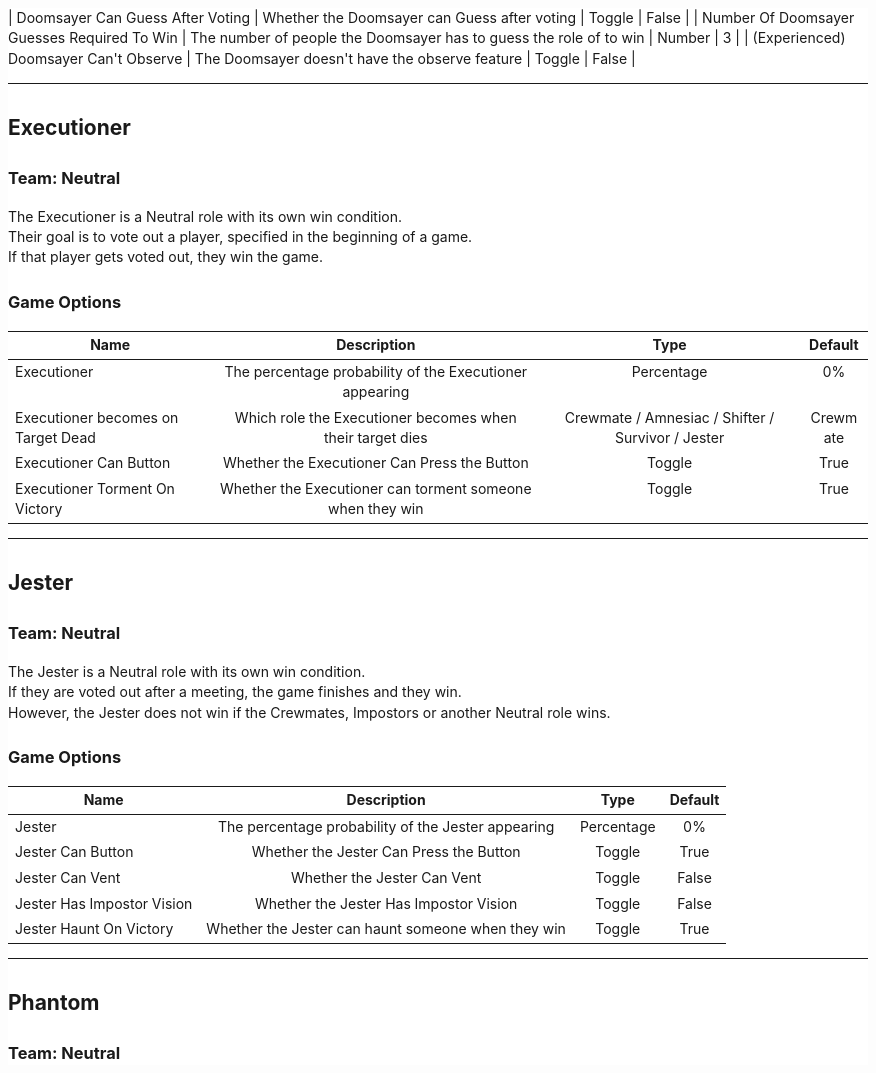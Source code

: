 | Doomsayer Can Guess After Voting  | Whether the Doomsayer can Guess after voting | Toggle | False |
| Number Of Doomsayer Guesses Required To Win  | The number of people the Doomsayer has to guess the role of to win | Number | 3 |
| (Experienced) Doomsayer Can't Observe | The Doomsayer doesn't have the observe feature | Toggle | False |

-----------------------
## Executioner
### **Team: Neutral**

The Executioner is a Neutral role with its own win condition.\
Their goal is to vote out a player, specified in the beginning of a game.\
If that player gets voted out, they win the game.
### Game Options
| Name | Description | Type | Default |
|----------|:-------------:|:------:|:------:|
| Executioner | The percentage probability of the Executioner appearing | Percentage | 0% |
| Executioner becomes on Target Dead | Which role the Executioner becomes when their target dies | Crewmate / Amnesiac / Shifter / Survivor / Jester | Crewmate |
| Executioner Can Button | Whether the Executioner Can Press the Button | Toggle | True |
| Executioner Torment On Victory | Whether the Executioner can torment someone when they win | Toggle | True |

-----------------------
## Jester
### **Team: Neutral**
The Jester is a Neutral role with its own win condition.\
If they are voted out after a meeting, the game finishes and they win.\
However, the Jester does not win if the Crewmates, Impostors or another Neutral role wins.

### Game Options
| Name | Description | Type | Default |
|----------|:-------------:|:------:|:------:|
| Jester | The percentage probability of the Jester appearing | Percentage | 0% |
| Jester Can Button | Whether the Jester Can Press the Button | Toggle | True |
| Jester Can Vent | Whether the Jester Can Vent | Toggle | False |
| Jester Has Impostor Vision | Whether the Jester Has Impostor Vision | Toggle | False |
| Jester Haunt On Victory | Whether the Jester can haunt someone when they win | Toggle | True |

-----------------------
## Phantom
### **Team: Neutral**
